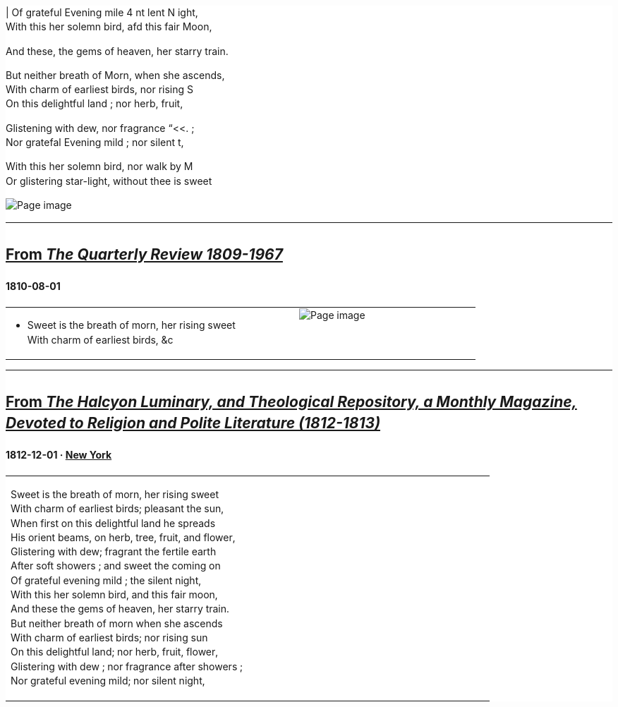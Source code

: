 | Of grateful Evening mile 4 nt lent N ight,  
With this her solemn bird, afd this fair Moon,  
  
And these, the gems of heaven, her starry train.  
  
But neither breath of Morn, when she ascends,  
With charm of earliest birds, nor rising S  
On this delightful land ; nor herb, fruit,  
  
Glistening with dew, nor fragrance “&lt;&lt;. ;  
Nor gratefal Evening mild ; nor silent t,  
  
With this her solemn bird, nor walk by M  
Or glistering star-light, without thee is sweet
</td><td style="width: 50%; max-height: 75%; margin: auto; display: block;">
<img alt="Page image" src="https://iiif.archive.org/image/iiif/2/sim_literary-mirror_1808-08-27_1_28%2Fsim_literary-mirror_1808-08-27_1_28_jp2.zip%2Fsim_literary-mirror_1808-08-27_1_28_jp2%2Fsim_literary-mirror_1808-08-27_1_28_0002.jp2/pct:9.443371943371943,14.974972191323692,25.514800514800516,26.390433815350388/,600/0/default.jpg"/>
</td>
</tr></table>

---

## [From _The Quarterly Review 1809-1967_](https://archive.org/details/sim_quarterly-review-1809_1810-08_4_7/page/n163/mode/1up?view=theater)

#### 1810-08-01

<table style="width: 100%;"><tr><td style="width: 50%">

  
  
* Sweet is the breath of morn, her rising sweet  
With charm of earliest birds, &amp;c
</td><td style="width: 50%; max-height: 75%; margin: auto; display: block;">
<img alt="Page image" src="https://iiif.archive.org/image/iiif/2/sim_quarterly-review-1809_1810-08_4_7%2Fsim_quarterly-review-1809_1810-08_4_7_jp2.zip%2Fsim_quarterly-review-1809_1810-08_4_7_jp2%2Fsim_quarterly-review-1809_1810-08_4_7_0163.jp2/pct:32.47863247863248,9.940159574468085,45.085470085470085,2.8257978723404253/600,/0/default.jpg"/>
</td>
</tr></table>

---

## [From _The Halcyon Luminary, and Theological Repository, a Monthly Magazine, Devoted to Religion and Polite Literature (1812-1813)_](https://archive.org/details/sim_halcyon-luminary-and-theological-repository_1812-12_1_12/page/n47/mode/1up?view=theater)

#### 1812-12-01 &middot; [New York](http://dbpedia.org/resource/New_York_City)

<table style="width: 100%;"><tr><td style="width: 50%">

  
Sweet is the breath of morn, her rising sweet  
With charm of earliest birds; pleasant the sun,  
When first on this delightful land he spreads  
His orient beams, on herb, tree, fruit, and flower,  
Glistering with dew; fragrant the fertile earth  
After soft showers ; and sweet the coming on  
Of grateful evening mild ; the silent night,  
With this her solemn bird, and this fair moon,  
And these the gems of heaven, her starry train.  
But neither breath of morn when she ascends  
With charm of earliest birds; nor rising sun  
On this delightful land; nor herb, fruit, flower,  
Glistering with dew ; nor fragrance after showers ;  
Nor grateful evening mild; nor silent night,  